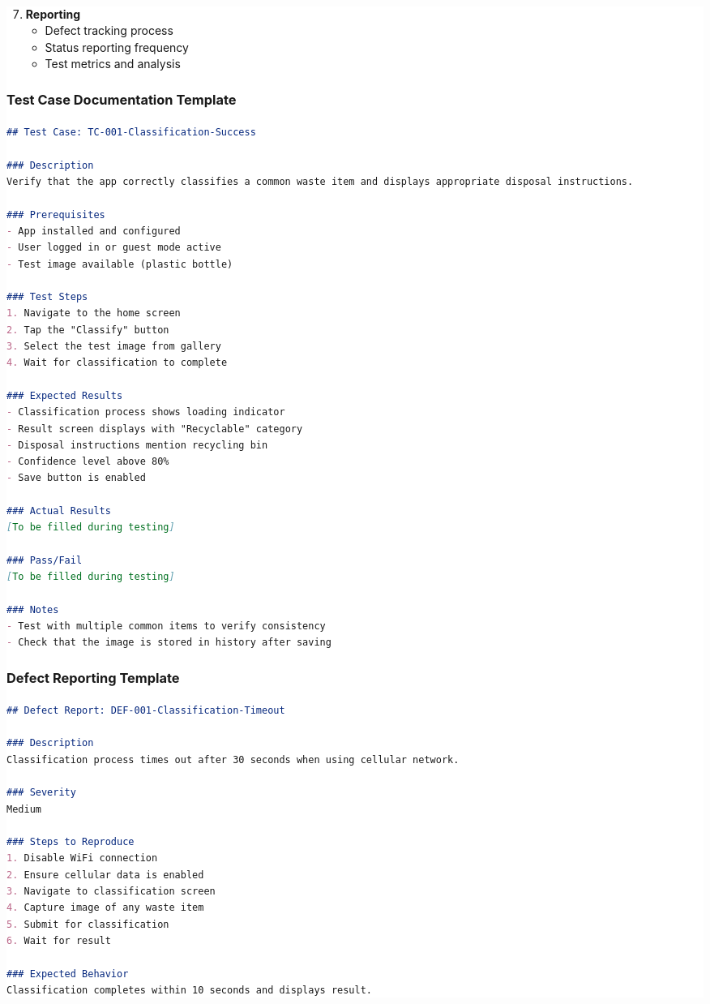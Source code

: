 7. **Reporting**
   - Defect tracking process
   - Status reporting frequency
   - Test metrics and analysis

### Test Case Documentation Template

```markdown
## Test Case: TC-001-Classification-Success

### Description
Verify that the app correctly classifies a common waste item and displays appropriate disposal instructions.

### Prerequisites
- App installed and configured
- User logged in or guest mode active
- Test image available (plastic bottle)

### Test Steps
1. Navigate to the home screen
2. Tap the "Classify" button
3. Select the test image from gallery
4. Wait for classification to complete

### Expected Results
- Classification process shows loading indicator
- Result screen displays with "Recyclable" category
- Disposal instructions mention recycling bin
- Confidence level above 80%
- Save button is enabled

### Actual Results
[To be filled during testing]

### Pass/Fail
[To be filled during testing]

### Notes
- Test with multiple common items to verify consistency
- Check that the image is stored in history after saving
```

### Defect Reporting Template

```markdown
## Defect Report: DEF-001-Classification-Timeout

### Description
Classification process times out after 30 seconds when using cellular network.

### Severity
Medium

### Steps to Reproduce
1. Disable WiFi connection
2. Ensure cellular data is enabled
3. Navigate to classification screen
4. Capture image of any waste item
5. Submit for classification
6. Wait for result

### Expected Behavior
Classification completes within 10 seconds and displays result.

```